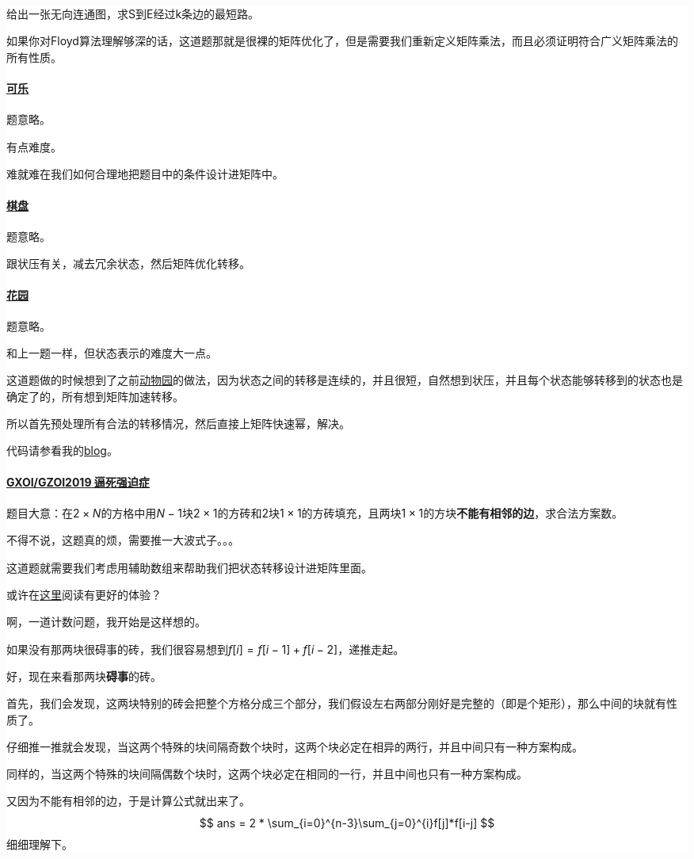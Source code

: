 给出一张无向连通图，求S到E经过k条边的最短路。

如果你对Floyd算法理解够深的话，这道题那就是很裸的矩阵优化了，但是需要我们重新定义矩阵乘法，而且必须证明符合广义矩阵乘法的所有性质。

#### [可乐](https://www.luogu.org/problem/P3758)

题意略。

有点难度。

难就难在我们如何合理地把题目中的条件设计进矩阵中。

#### [棋盘](https://www.luogu.org/problem/P3977)

题意略。

跟状压有关，减去冗余状态，然后矩阵优化转移。

#### [花园](https://www.luogu.org/problem/P1357)

题意略。

和上一题一样，但状态表示的难度大一点。

这道题做的时候想到了之前[动物园](https://www.luogu.org/problem/P3622)的做法，因为状态之间的转移是连续的，并且很短，自然想到状压，并且每个状态能够转移到的状态也是确定了的，所有想到矩阵加速转移。

所以首先预处理所有合法的转移情况，然后直接上矩阵快速幂，解决。

代码请参看我的[blog](https://www.cnblogs.com/silentEAG/p/11426625.html)。

#### [GXOI/GZOI2019 逼死强迫症](https://www.luogu.org/problem/P5303)

题目大意：在$2\times N$的方格中用$N-1$块$2\times 1$的方砖和$2$块$1\times 1$的方砖填充，且两块$1\times 1$的方块**不能有相邻的边**，求合法方案数。

不得不说，这题真的烦，需要推一大波式子。。。

这道题就需要我们考虑用辅助数组来帮助我们把状态转移设计进矩阵里面。



或许在[这里](https://www.cnblogs.com/silentEAG/p/10927635.html)阅读有更好的体验？



啊，一道计数问题，我开始是这样想的。

如果没有那两块很碍事的砖，我们很容易想到$f[i]=f[i-1]+f[i-2]$，递推走起。

好，现在来看那两块**碍事**的砖。

首先，我们会发现，这两块特别的砖会把整个方格分成三个部分，我们假设左右两部分刚好是完整的（即是个矩形），那么中间的块就有性质了。

仔细推一推就会发现，当这两个特殊的块间隔奇数个块时，这两个块必定在相异的两行，并且中间只有一种方案构成。

同样的，当这两个特殊的块间隔偶数个块时，这两个块必定在相同的一行，并且中间也只有一种方案构成。

又因为不能有相邻的边，于是计算公式就出来了。
$$
ans = 2 * \sum_{i=0}^{n-3}\sum_{j=0}^{i}f[j]*f[i-j]
$$
细细理解下。
